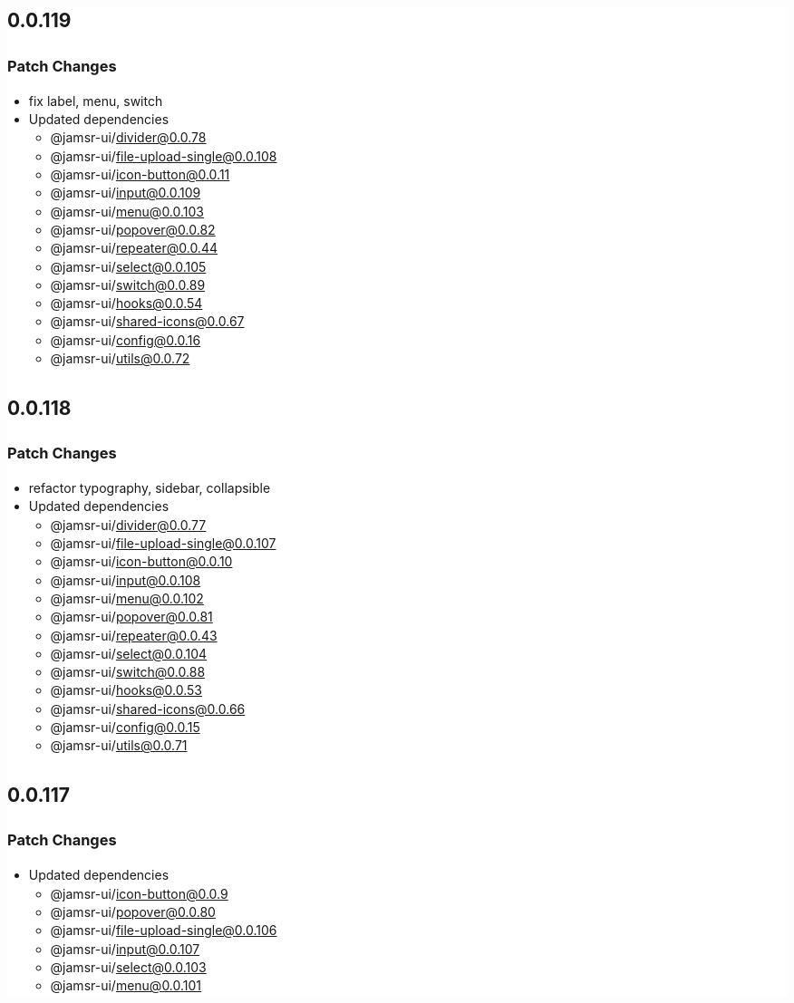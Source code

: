 ## 0.0.119

### Patch Changes

- fix label, menu, switch
- Updated dependencies
  - @jamsr-ui/divider@0.0.78
  - @jamsr-ui/file-upload-single@0.0.108
  - @jamsr-ui/icon-button@0.0.11
  - @jamsr-ui/input@0.0.109
  - @jamsr-ui/menu@0.0.103
  - @jamsr-ui/popover@0.0.82
  - @jamsr-ui/repeater@0.0.44
  - @jamsr-ui/select@0.0.105
  - @jamsr-ui/switch@0.0.89
  - @jamsr-ui/hooks@0.0.54
  - @jamsr-ui/shared-icons@0.0.67
  - @jamsr-ui/config@0.0.16
  - @jamsr-ui/utils@0.0.72

## 0.0.118

### Patch Changes

- refactor typography, sidebar, collapsible
- Updated dependencies
  - @jamsr-ui/divider@0.0.77
  - @jamsr-ui/file-upload-single@0.0.107
  - @jamsr-ui/icon-button@0.0.10
  - @jamsr-ui/input@0.0.108
  - @jamsr-ui/menu@0.0.102
  - @jamsr-ui/popover@0.0.81
  - @jamsr-ui/repeater@0.0.43
  - @jamsr-ui/select@0.0.104
  - @jamsr-ui/switch@0.0.88
  - @jamsr-ui/hooks@0.0.53
  - @jamsr-ui/shared-icons@0.0.66
  - @jamsr-ui/config@0.0.15
  - @jamsr-ui/utils@0.0.71

## 0.0.117

### Patch Changes

- Updated dependencies
  - @jamsr-ui/icon-button@0.0.9
  - @jamsr-ui/popover@0.0.80
  - @jamsr-ui/file-upload-single@0.0.106
  - @jamsr-ui/input@0.0.107
  - @jamsr-ui/select@0.0.103
  - @jamsr-ui/menu@0.0.101
